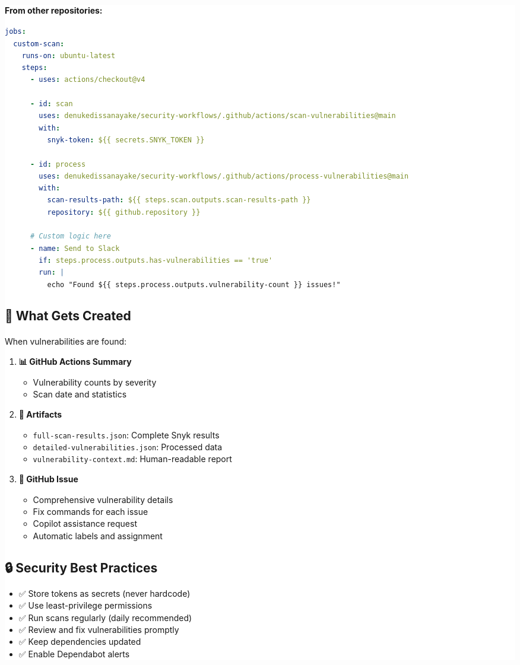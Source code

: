 **From other repositories:**
```yaml
jobs:
  custom-scan:
    runs-on: ubuntu-latest
    steps:
      - uses: actions/checkout@v4
      
      - id: scan
        uses: denukedissanayake/security-workflows/.github/actions/scan-vulnerabilities@main
        with:
          snyk-token: ${{ secrets.SNYK_TOKEN }}
      
      - id: process
        uses: denukedissanayake/security-workflows/.github/actions/process-vulnerabilities@main
        with:
          scan-results-path: ${{ steps.scan.outputs.scan-results-path }}
          repository: ${{ github.repository }}
      
      # Custom logic here
      - name: Send to Slack
        if: steps.process.outputs.has-vulnerabilities == 'true'
        run: |
          echo "Found ${{ steps.process.outputs.vulnerability-count }} issues!"
```

## 🎯 What Gets Created

When vulnerabilities are found:

1. **📊 GitHub Actions Summary**
   - Vulnerability counts by severity
   - Scan date and statistics

2. **📄 Artifacts**
   - `full-scan-results.json`: Complete Snyk results
   - `detailed-vulnerabilities.json`: Processed data
   - `vulnerability-context.md`: Human-readable report

3. **🎫 GitHub Issue**
   - Comprehensive vulnerability details
   - Fix commands for each issue
   - Copilot assistance request
   - Automatic labels and assignment

## 🔒 Security Best Practices

- ✅ Store tokens as secrets (never hardcode)
- ✅ Use least-privilege permissions
- ✅ Run scans regularly (daily recommended)
- ✅ Review and fix vulnerabilities promptly
- ✅ Keep dependencies updated
- ✅ Enable Dependabot alerts
